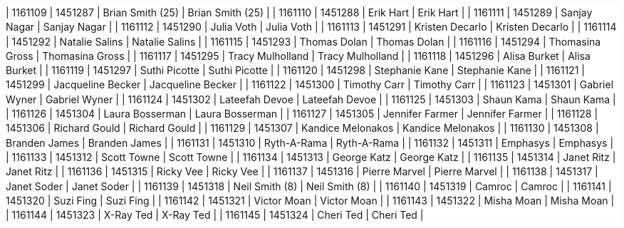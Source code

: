 | 1161109 | 1451287 | Brian Smith (25) | Brian Smith (25) |
| 1161110 | 1451288 | Erik Hart | Erik Hart |
| 1161111 | 1451289 | Sanjay Nagar | Sanjay Nagar |
| 1161112 | 1451290 | Julia Voth | Julia Voth |
| 1161113 | 1451291 | Kristen Decarlo | Kristen Decarlo |
| 1161114 | 1451292 | Natalie Salins | Natalie Salins |
| 1161115 | 1451293 | Thomas Dolan | Thomas Dolan |
| 1161116 | 1451294 | Thomasina Gross | Thomasina Gross |
| 1161117 | 1451295 | Tracy Mulholland | Tracy Mulholland |
| 1161118 | 1451296 | Alisa Burket | Alisa Burket |
| 1161119 | 1451297 | Suthi Picotte | Suthi Picotte |
| 1161120 | 1451298 | Stephanie Kane | Stephanie Kane |
| 1161121 | 1451299 | Jacqueline Becker | Jacqueline Becker |
| 1161122 | 1451300 | Timothy Carr | Timothy Carr |
| 1161123 | 1451301 | Gabriel Wyner | Gabriel Wyner |
| 1161124 | 1451302 | Lateefah Devoe | Lateefah Devoe |
| 1161125 | 1451303 | Shaun Kama | Shaun Kama |
| 1161126 | 1451304 | Laura Bosserman | Laura Bosserman |
| 1161127 | 1451305 | Jennifer Farmer | Jennifer Farmer |
| 1161128 | 1451306 | Richard Gould | Richard Gould |
| 1161129 | 1451307 | Kandice Melonakos | Kandice Melonakos |
| 1161130 | 1451308 | Branden James | Branden James |
| 1161131 | 1451310 | Ryth-A-Rama | Ryth-A-Rama |
| 1161132 | 1451311 | Emphasys | Emphasys |
| 1161133 | 1451312 | Scott Towne | Scott Towne |
| 1161134 | 1451313 | George Katz | George Katz |
| 1161135 | 1451314 | Janet Ritz | Janet Ritz |
| 1161136 | 1451315 | Ricky Vee | Ricky Vee |
| 1161137 | 1451316 | Pierre Marvel | Pierre Marvel |
| 1161138 | 1451317 | Janet Soder | Janet Soder |
| 1161139 | 1451318 | Neil Smith (8) | Neil Smith (8) |
| 1161140 | 1451319 | Camroc | Camroc |
| 1161141 | 1451320 | Suzi Fing | Suzi Fing |
| 1161142 | 1451321 | Victor Moan | Victor Moan |
| 1161143 | 1451322 | Misha Moan | Misha Moan |
| 1161144 | 1451323 | X-Ray Ted | X-Ray Ted |
| 1161145 | 1451324 | Cheri Ted | Cheri Ted |